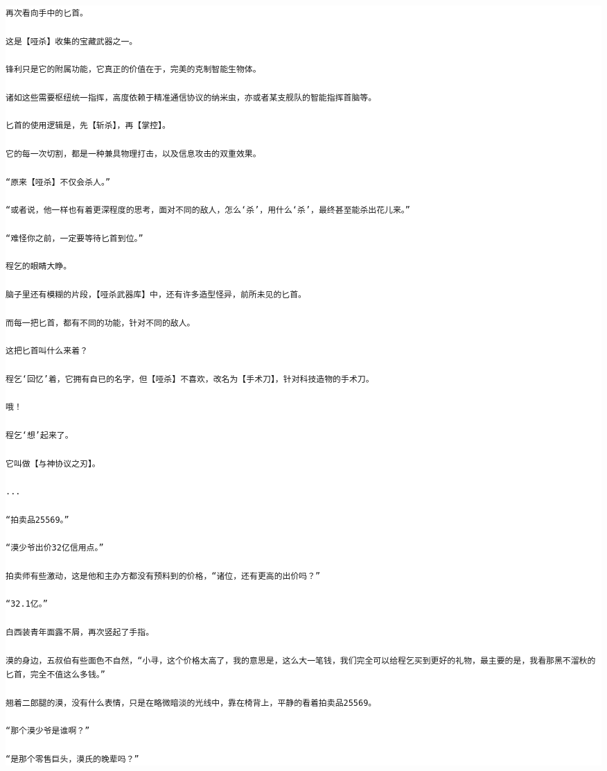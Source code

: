     再次看向手中的匕首。

    这是【哑杀】收集的宝藏武器之一。

    锋利只是它的附属功能，它真正的价值在于，完美的克制智能生物体。

    诸如这些需要枢纽统一指挥，高度依赖于精准通信协议的纳米虫，亦或者某支舰队的智能指挥首脑等。

    匕首的使用逻辑是，先【斩杀】，再【掌控】。

    它的每一次切割，都是一种兼具物理打击，以及信息攻击的双重效果。

    “原来【哑杀】不仅会杀人。”

    “或者说，他一样也有着更深程度的思考，面对不同的敌人，怎么‘杀’，用什么‘杀’，最终甚至能杀出花儿来。”

    “难怪你之前，一定要等待匕首到位。”

    程乞的眼睛大睁。

    脑子里还有模糊的片段，【哑杀武器库】中，还有许多造型怪异，前所未见的匕首。

    而每一把匕首，都有不同的功能，针对不同的敌人。

    这把匕首叫什么来着？

    程乞‘回忆’着，它拥有自已的名字，但【哑杀】不喜欢，改名为【手术刀】，针对科技造物的手术刀。

    哦！

    程乞‘想’起来了。

    它叫做【与神协议之刃】。

    ...

    “拍卖品25569。”

    “漠少爷出价32亿信用点。”

    拍卖师有些激动，这是他和主办方都没有预料到的价格，“诸位，还有更高的出价吗？”

    “32.1亿。”

    白西装青年面露不屑，再次竖起了手指。

    漠的身边，五叔伯有些面色不自然，“小寻，这个价格太高了，我的意思是，这么大一笔钱，我们完全可以给程乞买到更好的礼物，最主要的是，我看那黑不溜秋的匕首，完全不值这么多钱。”

    翘着二郎腿的漠，没有什么表情，只是在略微暗淡的光线中，靠在椅背上，平静的看着拍卖品25569。

    “那个漠少爷是谁啊？”

    “是那个零售巨头，漠氏的晚辈吗？”

